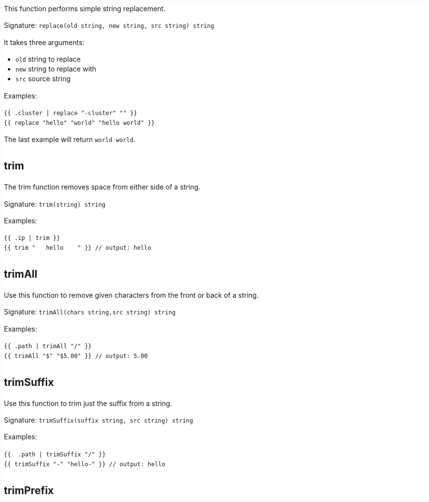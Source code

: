 This function performs simple string replacement.

Signature: `replace(old string, new string, src string) string`

It takes three arguments:

- `old` string to replace
- `new` string to replace with
- `src` source string

Examples:

```template
{{ .cluster | replace "-cluster" "" }}
{{ replace "hello" "world" "hello world" }}
```

The last example will return `world world`.

## trim

The trim function removes space from either side of a string.

Signature: `trim(string) string`

Examples:

```template
{{ .ip | trim }}
{{ trim "   hello    " }} // output: hello
```

## trimAll

Use this function to remove given characters from the front or back of a string.

Signature: `trimAll(chars string,src string) string`

Examples:

```template
{{ .path | trimAll "/" }}
{{ trimAll "$" "$5.00" }} // output: 5.00
```

## trimSuffix

Use this function to trim just the suffix from a string.

Signature: `trimSuffix(suffix string, src string) string`

Examples:

```template
{{  .path | trimSuffix "/" }}
{{ trimSuffix "-" "hello-" }} // output: hello
```

## trimPrefix
